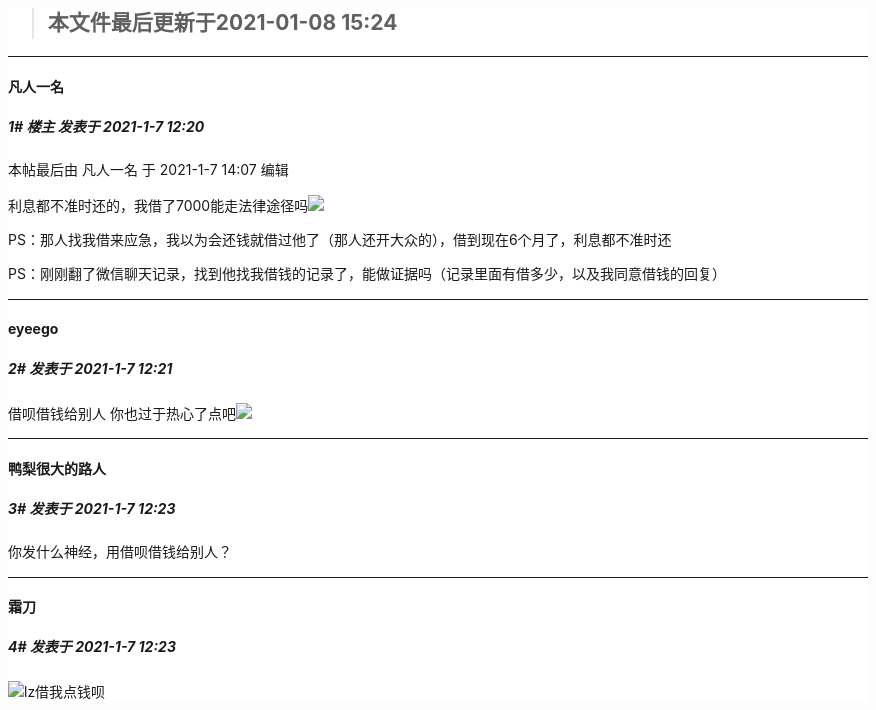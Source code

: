 > ## **本文件最后更新于2021-01-08 15:24** 



*****

####  凡人一名  
##### 1#       楼主       发表于 2021-1-7 12:20



 本帖最后由 凡人一名 于 2021-1-7 14:07 编辑 

利息都不准时还的，我借了7000能走法律途径吗<img src="https://static.saraba1st.com/image/smiley/face2017/135.png" referrerpolicy="no-referrer">


PS：那人找我借来应急，我以为会还钱就借过他了（那人还开大众的），借到现在6个月了，利息都不准时还


PS：刚刚翻了微信聊天记录，找到他找我借钱的记录了，能做证据吗（记录里面有借多少，以及我同意借钱的回复）







*****

####  eyeego  
##### 2#       发表于 2021-1-7 12:21




借呗借钱给别人 你也过于热心了点吧<img src="https://static.saraba1st.com/image/smiley/face2017/020.png" referrerpolicy="no-referrer">







*****

####  鸭梨很大的路人  
##### 3#       发表于 2021-1-7 12:23




你发什么神经，用借呗借钱给别人？







*****

####  霜刀  
##### 4#       发表于 2021-1-7 12:23



<img src="https://static.saraba1st.com/image/smiley/face2017/067.png" referrerpolicy="no-referrer">lz借我点钱呗
